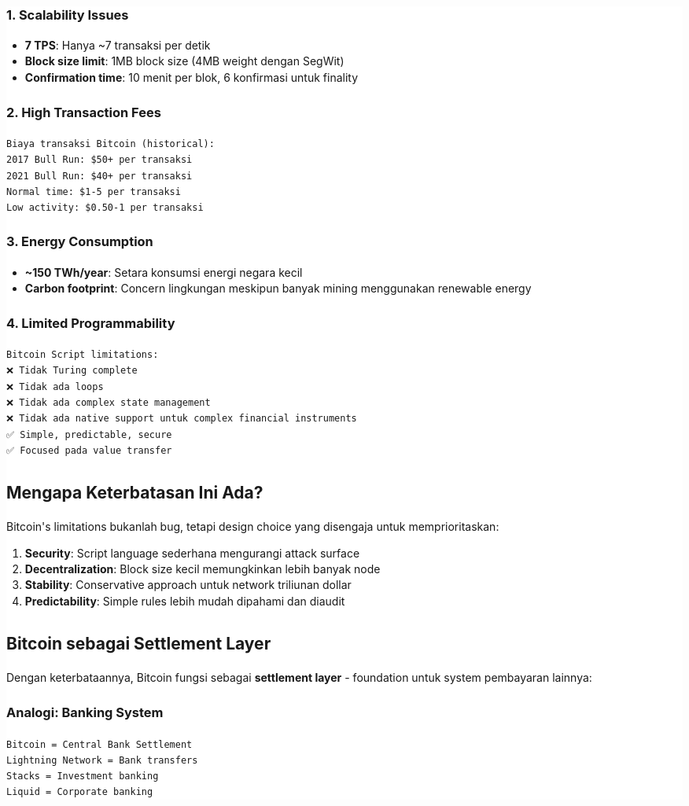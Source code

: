 ### 1. Scalability Issues
- **7 TPS**: Hanya ~7 transaksi per detik
- **Block size limit**: 1MB block size (4MB weight dengan SegWit)
- **Confirmation time**: 10 menit per blok, 6 konfirmasi untuk finality

### 2. High Transaction Fees
```
Biaya transaksi Bitcoin (historical):
2017 Bull Run: $50+ per transaksi
2021 Bull Run: $40+ per transaksi
Normal time: $1-5 per transaksi
Low activity: $0.50-1 per transaksi
```

### 3. Energy Consumption
- **~150 TWh/year**: Setara konsumsi energi negara kecil
- **Carbon footprint**: Concern lingkungan meskipun banyak mining menggunakan renewable energy

### 4. Limited Programmability
```
Bitcoin Script limitations:
❌ Tidak Turing complete
❌ Tidak ada loops
❌ Tidak ada complex state management
❌ Tidak ada native support untuk complex financial instruments
✅ Simple, predictable, secure
✅ Focused pada value transfer
```

## Mengapa Keterbatasan Ini Ada?

Bitcoin's limitations bukanlah bug, tetapi design choice yang disengaja untuk memprioritaskan:

1. **Security**: Script language sederhana mengurangi attack surface
2. **Decentralization**: Block size kecil memungkinkan lebih banyak node
3. **Stability**: Conservative approach untuk network triliunan dollar
4. **Predictability**: Simple rules lebih mudah dipahami dan diaudit

## Bitcoin sebagai Settlement Layer

Dengan keterbataannya, Bitcoin fungsi sebagai **settlement layer** - foundation untuk system pembayaran lainnya:

### Analogi: Banking System
```
Bitcoin = Central Bank Settlement
Lightning Network = Bank transfers  
Stacks = Investment banking
Liquid = Corporate banking
```
